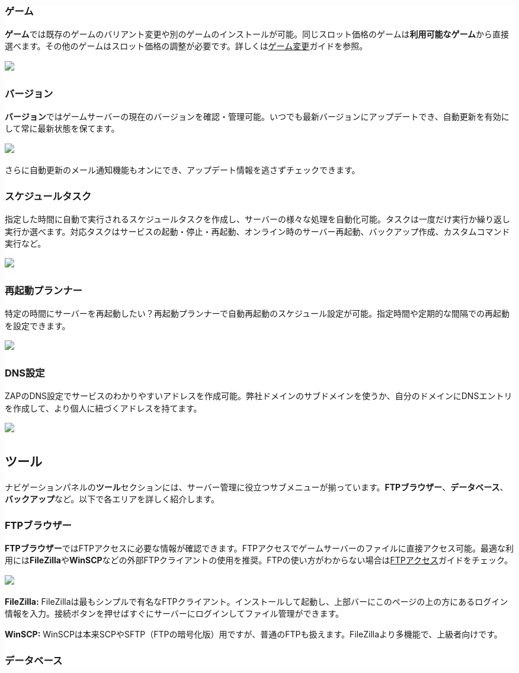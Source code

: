 ### ゲーム

**ゲーム**では既存のゲームのバリアント変更や別のゲームのインストールが可能。同じスロット価格のゲームは**利用可能なゲーム**から直接選べます。その他のゲームはスロット価格の調整が必要です。詳しくは[ゲーム変更](gameserver-gameswitch.md)ガイドを参照。

![](https://screensaver01.zap-hosting.com/index.php/s/xkkECw7o52fAMWk/preview)

### バージョン

**バージョン**ではゲームサーバーの現在のバージョンを確認・管理可能。いつでも最新バージョンにアップデートでき、自動更新を有効にして常に最新状態を保てます。

![](https://screensaver01.zap-hosting.com/index.php/s/BH2JzyRHTeLdKHz/preview)

さらに自動更新のメール通知機能もオンにでき、アップデート情報を逃さずチェックできます。

### スケジュールタスク

指定した時間に自動で実行されるスケジュールタスクを作成し、サーバーの様々な処理を自動化可能。タスクは一度だけ実行か繰り返し実行か選べます。対応タスクはサービスの起動・停止・再起動、オンライン時のサーバー再起動、バックアップ作成、カスタムコマンド実行など。

![](https://screensaver01.zap-hosting.com/index.php/s/P6DeWiRC3tDqG2z/preview)

### 再起動プランナー

特定の時間にサーバーを再起動したい？再起動プランナーで自動再起動のスケジュール設定が可能。指定時間や定期的な間隔での再起動を設定できます。

![](https://screensaver01.zap-hosting.com/index.php/s/Y6WciDS7YP98P4m/preview)

### DNS設定

ZAPのDNS設定でサービスのわかりやすいアドレスを作成可能。弊社ドメインのサブドメインを使うか、自分のドメインにDNSエントリを作成して、より個人に紐づくアドレスを持てます。

![](https://screensaver01.zap-hosting.com/index.php/s/tM5FGTHRSbZA5rN/preview)

## ツール

ナビゲーションパネルの**ツール**セクションには、サーバー管理に役立つサブメニューが揃っています。**FTPブラウザー**、**データベース**、**バックアップ**など。以下で各エリアを詳しく紹介します。

### FTPブラウザー

**FTPブラウザー**ではFTPアクセスに必要な情報が確認できます。FTPアクセスでゲームサーバーのファイルに直接アクセス可能。最適な利用には**FileZilla**や**WinSCP**などの外部FTPクライアントの使用を推奨。FTPの使い方がわからない場合は[FTPアクセス](gameserver-ftpaccess.md)ガイドをチェック。

![](https://screensaver01.zap-hosting.com/index.php/s/sX85i9HyzR9wmAM/preview)

**FileZilla:** FileZillaは最もシンプルで有名なFTPクライアント。インストールして起動し、上部バーにこのページの上の方にあるログイン情報を入力。接続ボタンを押せばすぐにサーバーにログインしてファイル管理ができます。

**WinSCP:** WinSCPは本来SCPやSFTP（FTPの暗号化版）用ですが、普通のFTPも扱えます。FileZillaより多機能で、上級者向けです。

### データベース

